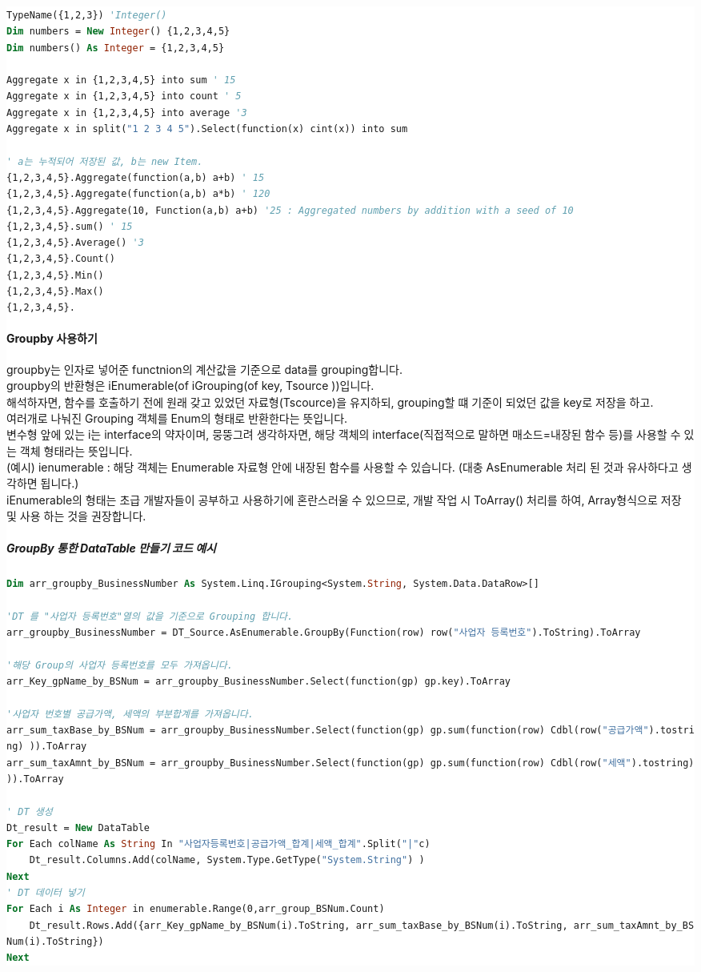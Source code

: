 ```vb
TypeName({1,2,3}) 'Integer()
Dim numbers = New Integer() {1,2,3,4,5}
Dim numbers() As Integer = {1,2,3,4,5}

Aggregate x in {1,2,3,4,5} into sum ' 15
Aggregate x in {1,2,3,4,5} into count ' 5
Aggregate x in {1,2,3,4,5} into average '3
Aggregate x in split("1 2 3 4 5").Select(function(x) cint(x)) into sum

' a는 누적되어 저장된 값, b는 new Item. 
{1,2,3,4,5}.Aggregate(function(a,b) a+b) ' 15
{1,2,3,4,5}.Aggregate(function(a,b) a*b) ' 120 
{1,2,3,4,5}.Aggregate(10, Function(a,b) a+b) '25 : Aggregated numbers by addition with a seed of 10
{1,2,3,4,5}.sum() ' 15
{1,2,3,4,5}.Average() '3
{1,2,3,4,5}.Count()
{1,2,3,4,5}.Min()
{1,2,3,4,5}.Max()
{1,2,3,4,5}.
```

#### Groupby 사용하기
groupby는 인자로 넣어준 functnion의 계산값을 기준으로 data를 grouping합니다.    
groupby의 반환형은 iEnumerable(of iGrouping(of key, Tsource ))입니다.    
해석하자면, 함수를 호출하기 전에 원래 갖고 있었던 자료형(Tscource)을 유지하되, grouping할 떄 기준이 되었던 값을 key로 저장을 하고.    
여러개로 나눠진 Grouping 객체를 Enum의 형태로 반환한다는 뜻입니다.   
변수형 앞에 있는 i는 interface의 약자이며, 뭉뚱그려 생각하자면, 해당 객체의 interface(직접적으로 말하면 매소드=내장된 함수 등)를 사용할 수 있는 객체 형태라는 뜻입니다.   
(예시) ienumerable : 해당 객체는 Enumerable 자료형 안에 내장된 함수를 사용할 수 있습니다. (대충 AsEnumerable 처리 된 것과 유사하다고 생각하면 됩니다.)    
iEnumerable의 형태는 초급 개발자들이 공부하고 사용하기에 혼란스러울 수 있으므로, 개발 작업 시 ToArray() 처리를 하여, Array형식으로 저장 및 사용 하는 것을 권장합니다.    

##### GroupBy 통한 DataTable 만들기 코드 예시
```vb
Dim arr_groupby_BusinessNumber As System.Linq.IGrouping<System.String, System.Data.DataRow>[]

'DT 를 "사업자 등록번호"열의 값을 기준으로 Grouping 합니다.
arr_groupby_BusinessNumber = DT_Source.AsEnumerable.GroupBy(Function(row) row("사업자 등록번호").ToString).ToArray

'해당 Group의 사업자 등록번호를 모두 가져옵니다.
arr_Key_gpName_by_BSNum = arr_groupby_BusinessNumber.Select(function(gp) gp.key).ToArray

'사업자 번호별 공급가액, 세액의 부분합계를 가져옵니다.
arr_sum_taxBase_by_BSNum = arr_groupby_BusinessNumber.Select(function(gp) gp.sum(function(row) Cdbl(row("공급가액").tostring) )).ToArray
arr_sum_taxAmnt_by_BSNum = arr_groupby_BusinessNumber.Select(function(gp) gp.sum(function(row) Cdbl(row("세액").tostring) )).ToArray

' DT 생성
Dt_result = New DataTable
For Each colName As String In "사업자등록번호|공급가액_합계|세액_합계".Split("|"c)
    Dt_result.Columns.Add(colName, System.Type.GetType("System.String") )
Next
' DT 데이터 넣기
For Each i As Integer in enumerable.Range(0,arr_group_BSNum.Count)
    Dt_result.Rows.Add({arr_Key_gpName_by_BSNum(i).ToString, arr_sum_taxBase_by_BSNum(i).ToString, arr_sum_taxAmnt_by_BSNum(i).ToString})
Next
```
